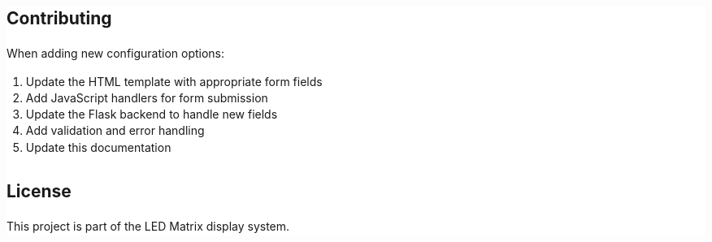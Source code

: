 ## Contributing

When adding new configuration options:

1. Update the HTML template with appropriate form fields
2. Add JavaScript handlers for form submission
3. Update the Flask backend to handle new fields
4. Add validation and error handling
5. Update this documentation

## License

This project is part of the LED Matrix display system. 